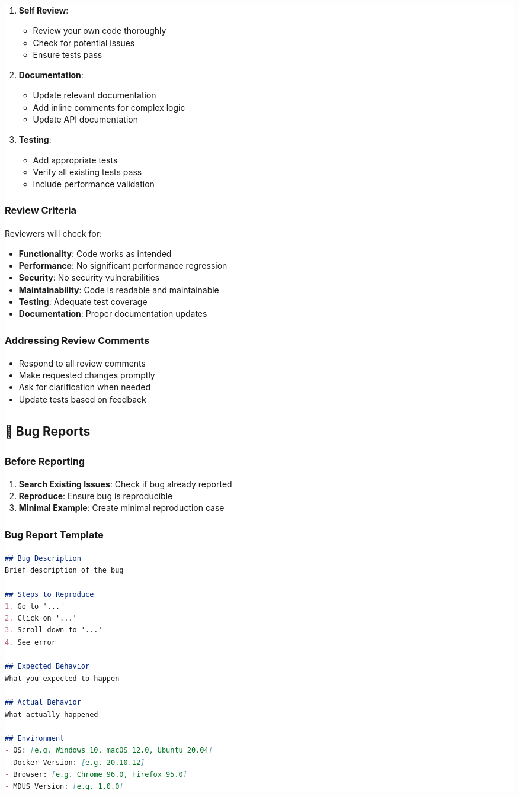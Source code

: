 1. **Self Review**:
   - Review your own code thoroughly
   - Check for potential issues
   - Ensure tests pass

2. **Documentation**:
   - Update relevant documentation
   - Add inline comments for complex logic
   - Update API documentation

3. **Testing**:
   - Add appropriate tests
   - Verify all existing tests pass
   - Include performance validation

### Review Criteria

Reviewers will check for:

- **Functionality**: Code works as intended
- **Performance**: No significant performance regression
- **Security**: No security vulnerabilities
- **Maintainability**: Code is readable and maintainable
- **Testing**: Adequate test coverage
- **Documentation**: Proper documentation updates

### Addressing Review Comments

- Respond to all review comments
- Make requested changes promptly
- Ask for clarification when needed
- Update tests based on feedback

## 🐛 Bug Reports

### Before Reporting

1. **Search Existing Issues**: Check if bug already reported
2. **Reproduce**: Ensure bug is reproducible
3. **Minimal Example**: Create minimal reproduction case

### Bug Report Template

```markdown
## Bug Description
Brief description of the bug

## Steps to Reproduce
1. Go to '...'
2. Click on '...'
3. Scroll down to '...'
4. See error

## Expected Behavior
What you expected to happen

## Actual Behavior
What actually happened

## Environment
- OS: [e.g. Windows 10, macOS 12.0, Ubuntu 20.04]
- Docker Version: [e.g. 20.10.12]
- Browser: [e.g. Chrome 96.0, Firefox 95.0]
- MDUS Version: [e.g. 1.0.0]

```
